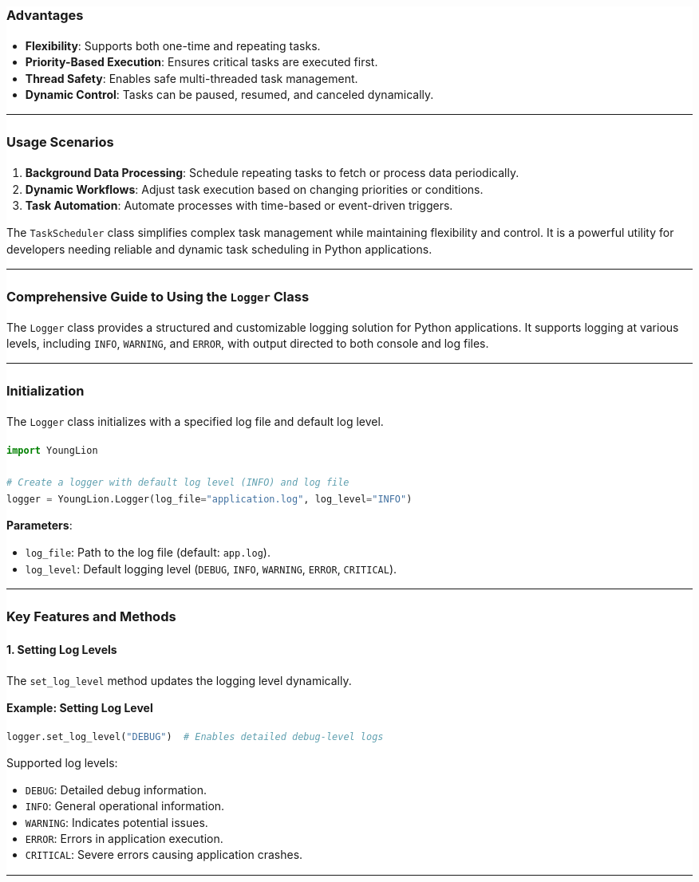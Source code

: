 ### **Advantages**
- **Flexibility**: Supports both one-time and repeating tasks.
- **Priority-Based Execution**: Ensures critical tasks are executed first.
- **Thread Safety**: Enables safe multi-threaded task management.
- **Dynamic Control**: Tasks can be paused, resumed, and canceled dynamically.

---

### **Usage Scenarios**
1. **Background Data Processing**: Schedule repeating tasks to fetch or process data periodically.
2. **Dynamic Workflows**: Adjust task execution based on changing priorities or conditions.
3. **Task Automation**: Automate processes with time-based or event-driven triggers.

The `TaskScheduler` class simplifies complex task management while maintaining flexibility and control. It is a powerful utility for developers needing reliable and dynamic task scheduling in Python applications.

---

### **Comprehensive Guide to Using the `Logger` Class**

The `Logger` class provides a structured and customizable logging solution for Python applications. It supports logging at various levels, including `INFO`, `WARNING`, and `ERROR`, with output directed to both console and log files.

---

### **Initialization**
The `Logger` class initializes with a specified log file and default log level.

```python
import YoungLion

# Create a logger with default log level (INFO) and log file
logger = YoungLion.Logger(log_file="application.log", log_level="INFO")
```

**Parameters**:
- `log_file`: Path to the log file (default: `app.log`).
- `log_level`: Default logging level (`DEBUG`, `INFO`, `WARNING`, `ERROR`, `CRITICAL`).

---

### **Key Features and Methods**

#### **1. Setting Log Levels**
The `set_log_level` method updates the logging level dynamically.

**Example: Setting Log Level**
```python
logger.set_log_level("DEBUG")  # Enables detailed debug-level logs
```

Supported log levels:
- `DEBUG`: Detailed debug information.
- `INFO`: General operational information.
- `WARNING`: Indicates potential issues.
- `ERROR`: Errors in application execution.
- `CRITICAL`: Severe errors causing application crashes.

---